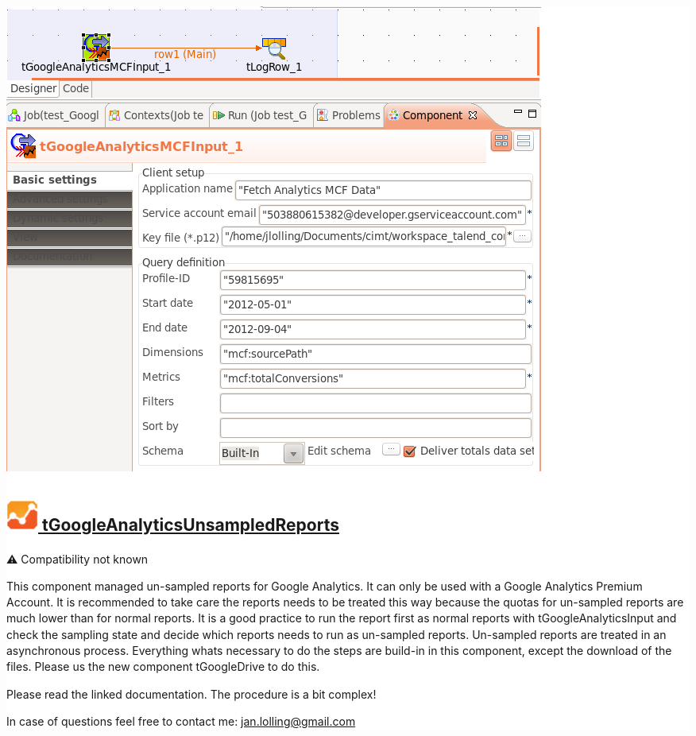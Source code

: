 <img src='./components/tGoogleAnalyticsMCFInput/sample.jpg'>

## <a href='./components/tGoogleAnalyticsUnsampledReports/readme.md'><img src='./components/tGoogleAnalyticsUnsampledReports/logo.jpg' width='40' height='40'> tGoogleAnalyticsUnsampledReports</a>
 :warning: Compatibility not known

This component managed un-sampled reports for Google Analytics.
It can only be used with a Google Analytics Premium Account.
It is recommended to take care the reports needs to be treated this way because the quotas for un-sampled reports are much lower than for normal reports.
It is a good practice to run the report first as normal reports with tGoogleAnalyticsInput and check the sampling state and decide which reports needs to run as un-sampled reports.
Un-sampled reports are treated in an asynchronous process. Everything whats necessary to do the steps are build-in in this component, except the download of the files. Please us the new component tGoogleDrive to do this.

Please read the linked documentation. The procedure is a bit complex!

In case of questions feel free to contact me: jan.lolling@gmail.com